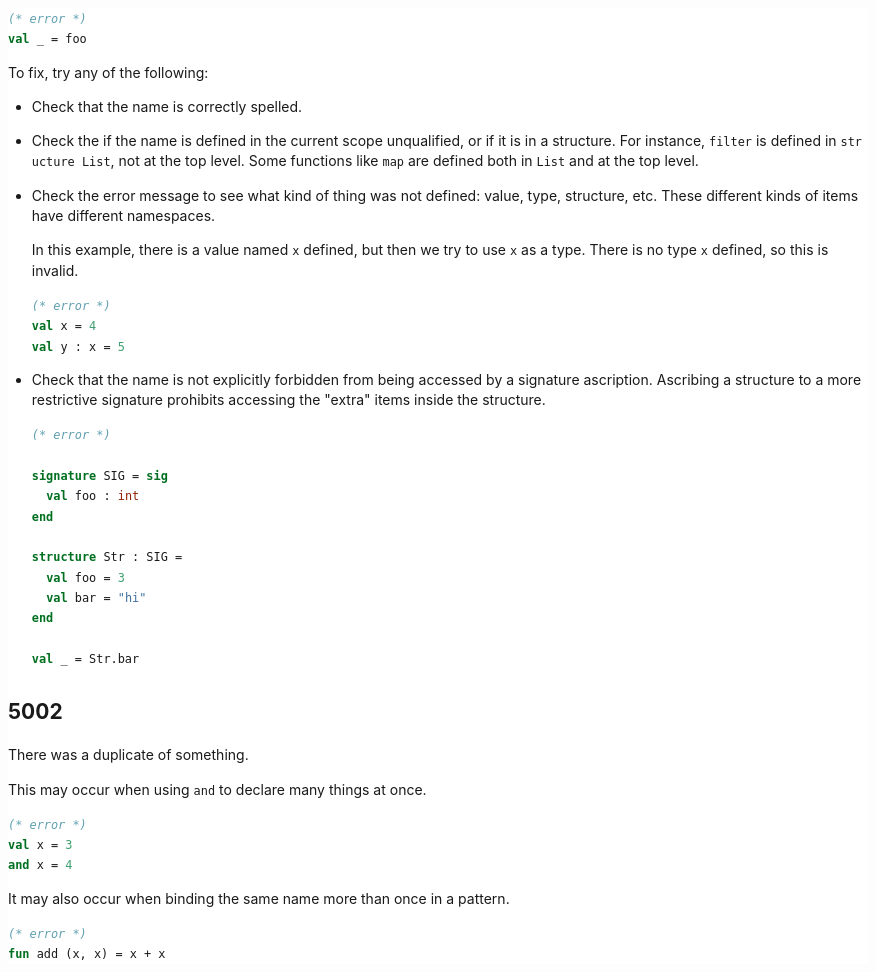 ```sml
(* error *)
val _ = foo
```

To fix, try any of the following:

- Check that the name is correctly spelled.
- Check the if the name is defined in the current scope unqualified, or if it is in a structure. For instance, `filter` is defined in `structure List`, not at the top level. Some functions like `map` are defined both in `List` and at the top level.
- Check the error message to see what kind of thing was not defined: value, type, structure, etc. These different kinds of items have different namespaces.

  In this example, there is a value named `x` defined, but then we try to use `x` as a type. There is no type `x` defined, so this is invalid.

  ```sml
  (* error *)
  val x = 4
  val y : x = 5
  ```

- Check that the name is not explicitly forbidden from being accessed by a signature ascription. Ascribing a structure to a more restrictive signature prohibits accessing the "extra" items inside the structure.

  ```sml
  (* error *)

  signature SIG = sig
    val foo : int
  end

  structure Str : SIG =
    val foo = 3
    val bar = "hi"
  end

  val _ = Str.bar
  ```

## 5002

There was a duplicate of something.

This may occur when using `and` to declare many things at once.

```sml
(* error *)
val x = 3
and x = 4
```

It may also occur when binding the same name more than once in a pattern.

```sml
(* error *)
fun add (x, x) = x + x
```
